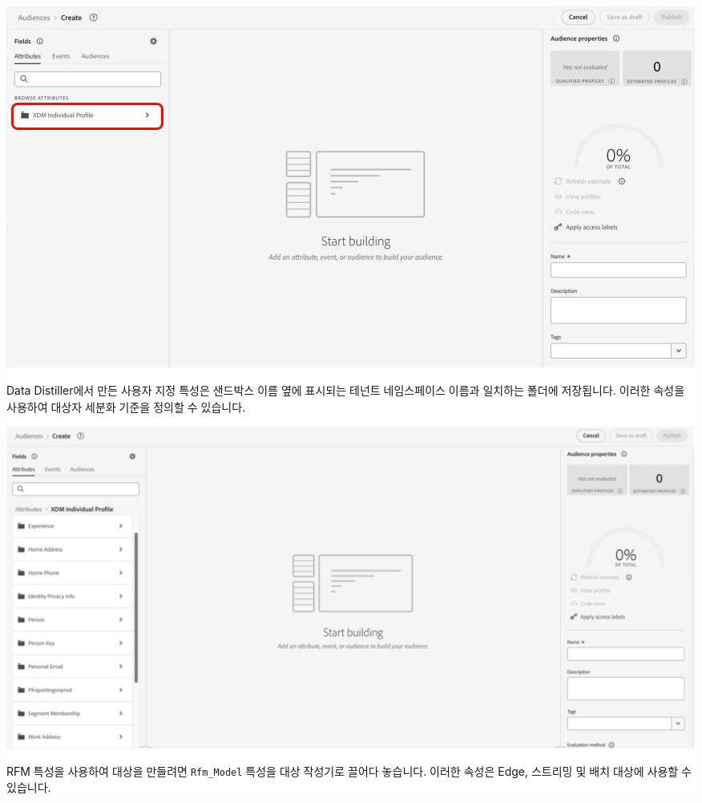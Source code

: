![XDM 개별 프로필 특성이 있는 대상 구성 UI를 사용할 수 있습니다.](../images/data-distiller/top-tips-to-maximize-value/audience-composer.png)

Data Distiller에서 만든 사용자 지정 특성은 샌드박스 이름 옆에 표시되는 테넌트 네임스페이스 이름과 일치하는 폴더에 저장됩니다. 이러한 속성을 사용하여 대상자 세분화 기준을 정의할 수 있습니다.

![대상 구성 UI에 표시되는 사용자 지정 특성입니다.](../images/data-distiller/top-tips-to-maximize-value/custom-attributes.png)

RFM 특성을 사용하여 대상을 만들려면 `Rfm_Model` 특성을 대상 작성기로 끌어다 놓습니다. 이러한 속성은 Edge, 스트리밍 및 배치 대상에 사용할 수 있습니다.
